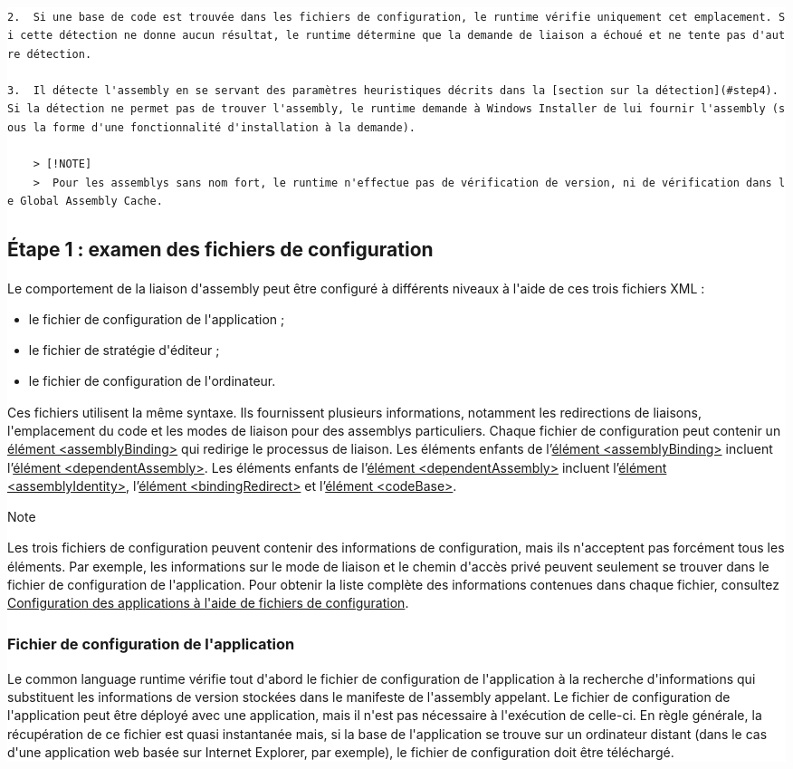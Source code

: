     2.  Si une base de code est trouvée dans les fichiers de configuration, le runtime vérifie uniquement cet emplacement. Si cette détection ne donne aucun résultat, le runtime détermine que la demande de liaison a échoué et ne tente pas d'autre détection.  
  
    3.  Il détecte l'assembly en se servant des paramètres heuristiques décrits dans la [section sur la détection](#step4). Si la détection ne permet pas de trouver l'assembly, le runtime demande à Windows Installer de lui fournir l'assembly (sous la forme d'une fonctionnalité d'installation à la demande).  
  
        > [!NOTE]
        >  Pour les assemblys sans nom fort, le runtime n'effectue pas de vérification de version, ni de vérification dans le Global Assembly Cache.  
  
<a name="step1"></a>   
## <a name="step-1-examining-the-configuration-files"></a>Étape 1 : examen des fichiers de configuration  
 Le comportement de la liaison d'assembly peut être configuré à différents niveaux à l'aide de ces trois fichiers XML :  
  
-   le fichier de configuration de l'application ;  
  
-   le fichier de stratégie d'éditeur ;  
  
-   le fichier de configuration de l'ordinateur.  
  
 Ces fichiers utilisent la même syntaxe. Ils fournissent plusieurs informations, notamment les redirections de liaisons, l'emplacement du code et les modes de liaison pour des assemblys particuliers. Chaque fichier de configuration peut contenir un [élément \<assemblyBinding>](../../../docs/framework/configure-apps/file-schema/runtime/assemblybinding-element-for-runtime.md) qui redirige le processus de liaison. Les éléments enfants de l’[élément \<assemblyBinding>](../../../docs/framework/configure-apps/file-schema/runtime/assemblybinding-element-for-runtime.md) incluent l’[élément \<dependentAssembly>](../../../docs/framework/configure-apps/file-schema/runtime/dependentassembly-element.md). Les éléments enfants de l’[élément \<dependentAssembly>](../../../docs/framework/configure-apps/file-schema/runtime/dependentassembly-element.md) incluent l’[élément \<assemblyIdentity>](/visualstudio/deployment/assemblyidentity-element-clickonce-deployment), l’[élément \<bindingRedirect>](../../../docs/framework/configure-apps/file-schema/runtime/bindingredirect-element.md) et l’[élément \<codeBase>](../../../docs/framework/configure-apps/file-schema/runtime/codebase-element.md).  
  
> [!NOTE]
>  Les trois fichiers de configuration peuvent contenir des informations de configuration, mais ils n'acceptent pas forcément tous les éléments. Par exemple, les informations sur le mode de liaison et le chemin d'accès privé peuvent seulement se trouver dans le fichier de configuration de l'application. Pour obtenir la liste complète des informations contenues dans chaque fichier, consultez [Configuration des applications à l'aide de fichiers de configuration](../../../docs/framework/configure-apps/index.md).  
  
### <a name="application-configuration-file"></a>Fichier de configuration de l'application  
 Le common language runtime vérifie tout d'abord le fichier de configuration de l'application à la recherche d'informations qui substituent les informations de version stockées dans le manifeste de l'assembly appelant. Le fichier de configuration de l'application peut être déployé avec une application, mais il n'est pas nécessaire à l'exécution de celle-ci. En règle générale, la récupération de ce fichier est quasi instantanée mais, si la base de l'application se trouve sur un ordinateur distant (dans le cas d'une application web basée sur Internet Explorer, par exemple), le fichier de configuration doit être téléchargé.  
  